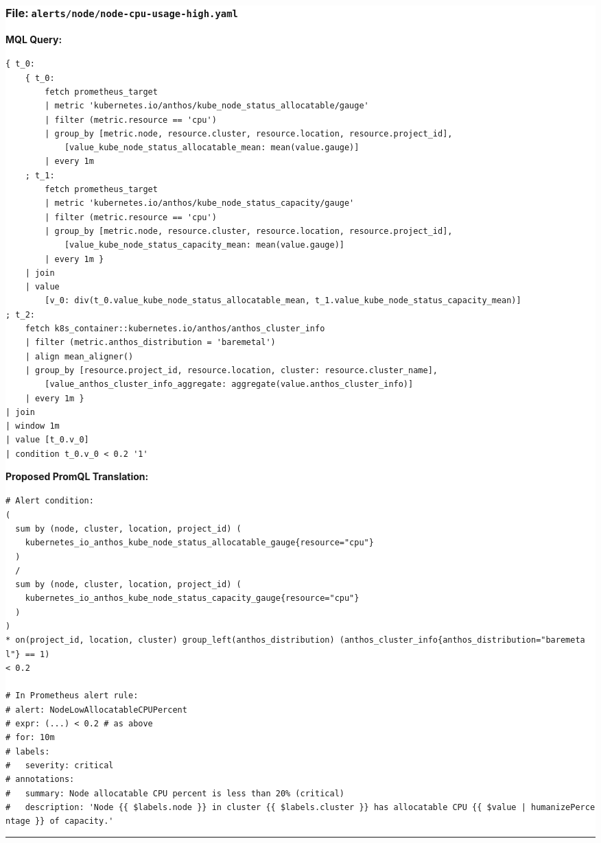 ### File: `alerts/node/node-cpu-usage-high.yaml`

**MQL Query:**
```mql
{ t_0:
    { t_0:
        fetch prometheus_target
        | metric 'kubernetes.io/anthos/kube_node_status_allocatable/gauge'
        | filter (metric.resource == 'cpu')
        | group_by [metric.node, resource.cluster, resource.location, resource.project_id],
            [value_kube_node_status_allocatable_mean: mean(value.gauge)]
        | every 1m
    ; t_1:
        fetch prometheus_target
        | metric 'kubernetes.io/anthos/kube_node_status_capacity/gauge'
        | filter (metric.resource == 'cpu')
        | group_by [metric.node, resource.cluster, resource.location, resource.project_id],
            [value_kube_node_status_capacity_mean: mean(value.gauge)]
        | every 1m }
    | join
    | value
        [v_0: div(t_0.value_kube_node_status_allocatable_mean, t_1.value_kube_node_status_capacity_mean)]
; t_2:
    fetch k8s_container::kubernetes.io/anthos/anthos_cluster_info
    | filter (metric.anthos_distribution = 'baremetal')
    | align mean_aligner()
    | group_by [resource.project_id, resource.location, cluster: resource.cluster_name],
        [value_anthos_cluster_info_aggregate: aggregate(value.anthos_cluster_info)]
    | every 1m }
| join
| window 1m
| value [t_0.v_0]
| condition t_0.v_0 < 0.2 '1'
```

**Proposed PromQL Translation:**
```promql
# Alert condition:
(
  sum by (node, cluster, location, project_id) (
    kubernetes_io_anthos_kube_node_status_allocatable_gauge{resource="cpu"}
  )
  /
  sum by (node, cluster, location, project_id) (
    kubernetes_io_anthos_kube_node_status_capacity_gauge{resource="cpu"}
  )
)
* on(project_id, location, cluster) group_left(anthos_distribution) (anthos_cluster_info{anthos_distribution="baremetal"} == 1)
< 0.2

# In Prometheus alert rule:
# alert: NodeLowAllocatableCPUPercent
# expr: (...) < 0.2 # as above
# for: 10m
# labels:
#   severity: critical
# annotations:
#   summary: Node allocatable CPU percent is less than 20% (critical)
#   description: 'Node {{ $labels.node }} in cluster {{ $labels.cluster }} has allocatable CPU {{ $value | humanizePercentage }} of capacity.'
```

---